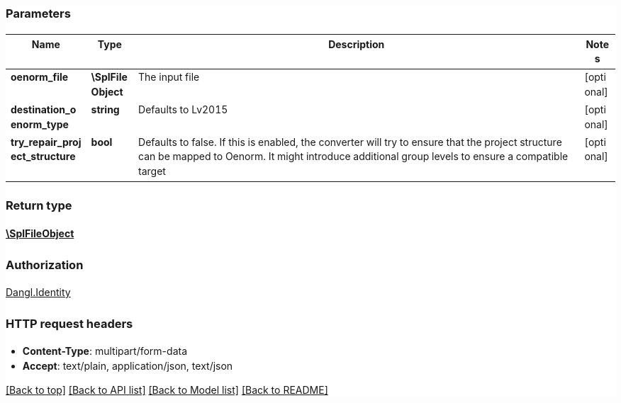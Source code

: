 ### Parameters

Name | Type | Description  | Notes
------------- | ------------- | ------------- | -------------
 **oenorm_file** | **\SplFileObject**| The input file | [optional]
 **destination_oenorm_type** | **string**| Defaults to Lv2015 | [optional]
 **try_repair_project_structure** | **bool**| Defaults to false. If this is enabled, the converter will try to ensure that the project structure can be mapped to Oenorm. It might introduce additional group levels to ensure a compatible target | [optional]

### Return type

[**\SplFileObject**](../Model/\SplFileObject.md)

### Authorization

[Dangl.Identity](../../README.md#Dangl.Identity)

### HTTP request headers

 - **Content-Type**: multipart/form-data
 - **Accept**: text/plain, application/json, text/json

[[Back to top]](#) [[Back to API list]](../../README.md#documentation-for-api-endpoints) [[Back to Model list]](../../README.md#documentation-for-models) [[Back to README]](../../README.md)


